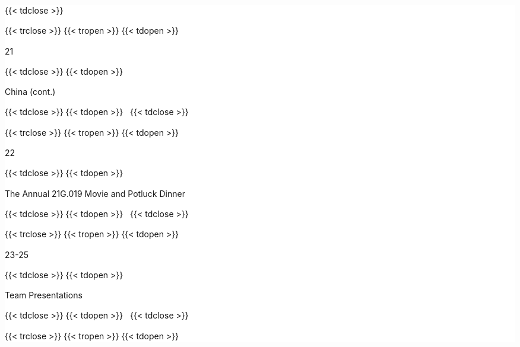 {{< tdclose >}}

{{< trclose >}}
{{< tropen >}}
{{< tdopen >}}


21


{{< tdclose >}}
{{< tdopen >}}


China (cont.)


{{< tdclose >}}
{{< tdopen >}}
 
{{< tdclose >}}

{{< trclose >}}
{{< tropen >}}
{{< tdopen >}}


22


{{< tdclose >}}
{{< tdopen >}}


The Annual 21G.019 Movie and Potluck Dinner


{{< tdclose >}}
{{< tdopen >}}
 
{{< tdclose >}}

{{< trclose >}}
{{< tropen >}}
{{< tdopen >}}


23-25


{{< tdclose >}}
{{< tdopen >}}


Team Presentations


{{< tdclose >}}
{{< tdopen >}}
 
{{< tdclose >}}

{{< trclose >}}
{{< tropen >}}
{{< tdopen >}}
